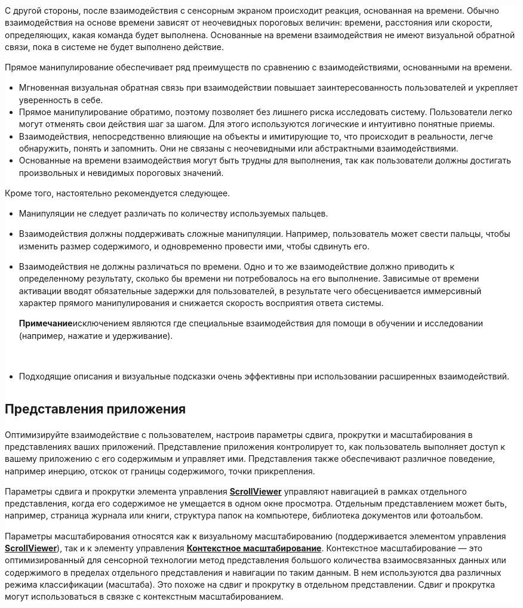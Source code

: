 С другой стороны, после взаимодействия с сенсорным экраном происходит реакция, основанная на времени. Обычно взаимодействия на основе времени зависят от неочевидных пороговых величин: времени, расстояния или скорости, определяющих, какая команда будет выполнена. Основанные на времени взаимодействия не имеют визуальной обратной связи, пока в системе не будет выполнено действие.

Прямое манипулирование обеспечивает ряд преимуществ по сравнению с взаимодействиями, основанными на времени.

-   Мгновенная визуальная обратная связь при взаимодействии повышает заинтересованность пользователей и укрепляет уверенность в себе.
-   Прямое манипулирование обратимо, поэтому позволяет без лишнего риска исследовать систему. Пользователи легко могут отменять свои действия шаг за шагом. Для этого используются логические и интуитивно понятные приемы.
-   Взаимодействия, непосредственно влияющие на объекты и имитирующие то, что происходит в реальности, легче обнаружить, понять и запомнить. Они не связаны с неочевидными или абстрактными взаимодействиями.
-   Основанные на времени взаимодействия могут быть трудны для выполнения, так как пользователи должны достигать произвольных и невидимых пороговых значений.

Кроме того, настоятельно рекомендуется следующее.

-   Манипуляции не следует различать по количеству используемых пальцев.
-   Взаимодействия должны поддерживать сложные манипуляции. Например, пользователь может свести пальцы, чтобы изменить размер содержимого, и одновременно провести ими, чтобы сдвинуть его.
-   Взаимодействия не должны различаться по времени. Одно и то же взаимодействие должно приводить к определенному результату, сколько бы времени ни потребовалось на его выполнение. Зависимые от времени активации вводят обязательные задержки для пользователей, в результате чего обесценивается иммерсивный характер прямого манипулирования и снижается скорость восприятия ответа системы.

    **Примечание**исключением являются где специальные взаимодействия для помощи в обучении и исследовании (например, нажатие и удерживание).

     

-   Подходящие описания и визуальные подсказки очень эффективны при использовании расширенных взаимодействий.


## <a name="app-views"></a>Представления приложения


Оптимизируйте взаимодействие с пользователем, настроив параметры сдвига, прокрутки и масштабирования в представлениях ваших приложений. Представление приложения контролирует то, как пользователь выполняет доступ к вашему приложению с его содержимым и управляет ими. Представления также обеспечивают различное поведение, например инерцию, отскок от границы содержимого, точки прикрепления.

Параметры сдвига и прокрутки элемента управления [**ScrollViewer**](https://msdn.microsoft.com/library/windows/apps/br209527) управляют навигацией в рамках отдельного представления, когда его содержимое не умещается в одном окне просмотра. Отдельным представлением может быть, например, страница журнала или книги, структура папок на компьютере, библиотека документов или фотоальбом.

Параметры масштабирования относятся как к визуальному масштабированию (поддерживается элементом управления [**ScrollViewer**](https://msdn.microsoft.com/library/windows/apps/br209527)), так и к элементу управления [**Контекстное масштабирование**](https://msdn.microsoft.com/library/windows/apps/hh702601). Контекстное масштабирование — это оптимизированный для сенсорной технологии метод представления большого количества взаимосвязанных данных или содержимого в пределах отдельного представления и навигации по таким данным. В нем используются два различных режима классификации (масштаба). Это похоже на сдвиг и прокрутку в отдельном представлении. Сдвиг и прокрутка могут использоваться в связке с контекстным масштабированием.
